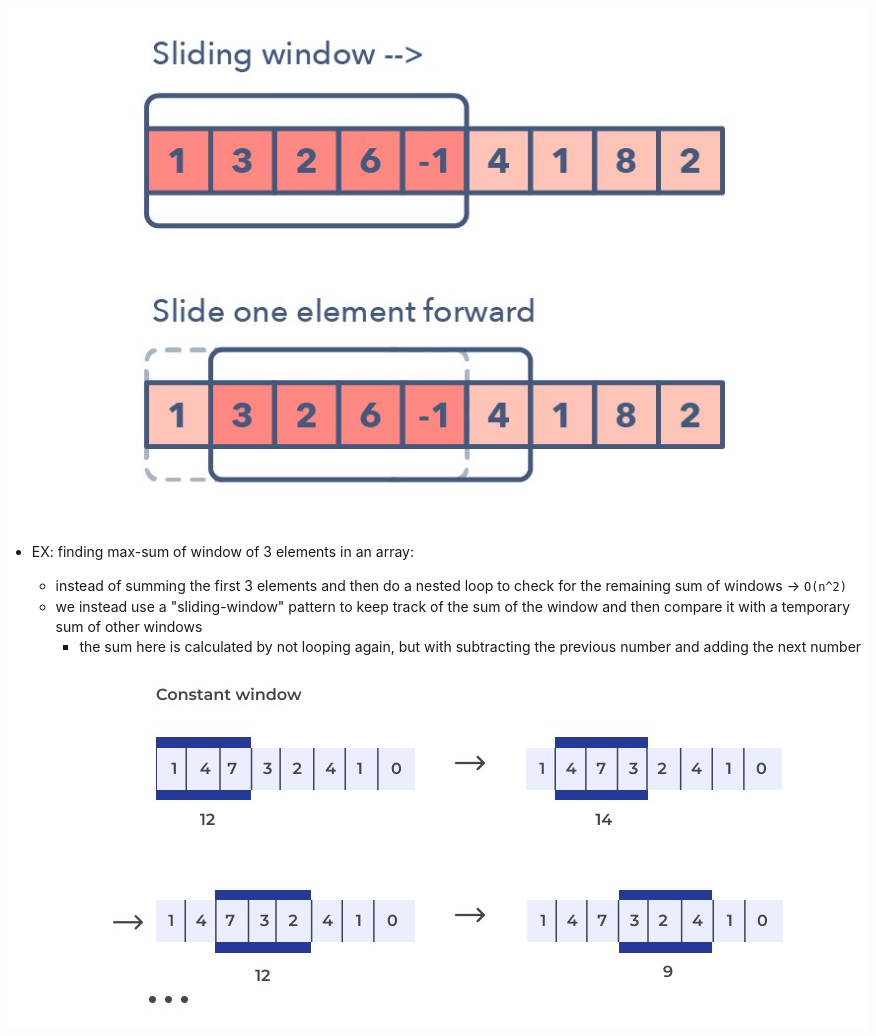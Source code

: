![sliding-window](./img/sliding-window1.jpg)

- EX: finding max-sum of window of 3 elements in an array:

  - instead of summing the first 3 elements and then do a nested loop to check for the remaining sum of windows -> `O(n^2)`
  - we instead use a "sliding-window" pattern to keep track of the sum of the window and then compare it with a temporary sum of other windows
    - the sum here is calculated by not looping again, but with subtracting the previous number and adding the next number
      ![sliding-window](./img/sliding-window2.jpeg)
